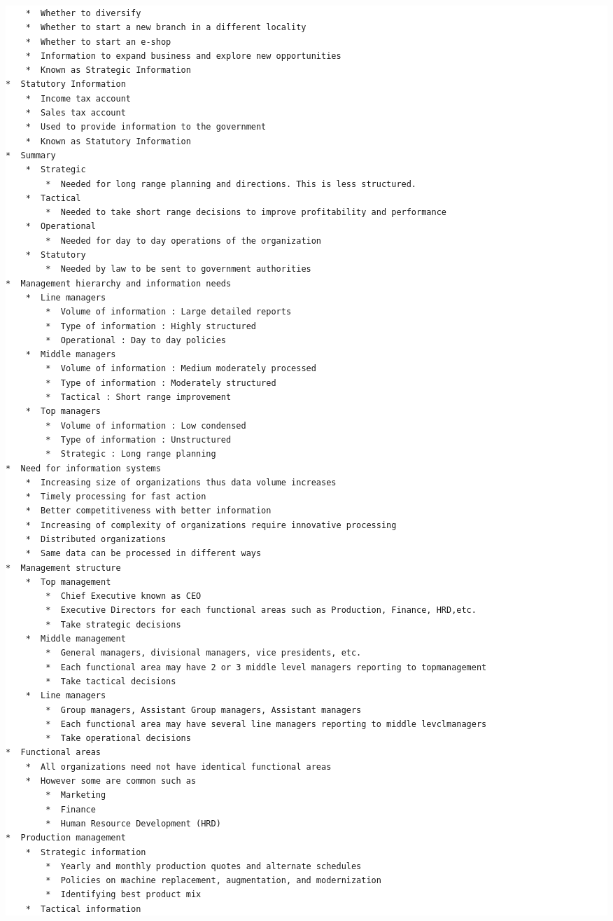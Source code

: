         *  Whether to diversify
        *  Whether to start a new branch in a different locality
        *  Whether to start an e-shop
        *  Information to expand business and explore new opportunities
        *  Known as Strategic Information
    *  Statutory Information
        *  Income tax account
        *  Sales tax account
        *  Used to provide information to the government
        *  Known as Statutory Information
    *  Summary
        *  Strategic
            *  Needed for long range planning and directions. This is less structured.
        *  Tactical
            *  Needed to take short range decisions to improve profitability and performance
        *  Operational
            *  Needed for day to day operations of the organization
        *  Statutory
            *  Needed by law to be sent to government authorities
    *  Management hierarchy and information needs
        *  Line managers
            *  Volume of information : Large detailed reports
            *  Type of information : Highly structured
            *  Operational : Day to day policies
        *  Middle managers
            *  Volume of information : Medium moderately processed
            *  Type of information : Moderately structured
            *  Tactical : Short range improvement
        *  Top managers
            *  Volume of information : Low condensed
            *  Type of information : Unstructured
            *  Strategic : Long range planning
    *  Need for information systems
        *  Increasing size of organizations thus data volume increases
        *  Timely processing for fast action
        *  Better competitiveness with better information
        *  Increasing of complexity of organizations require innovative processing
        *  Distributed organizations
        *  Same data can be processed in different ways
    *  Management structure
        *  Top management
            *  Chief Executive known as CEO
            *  Executive Directors for each functional areas such as Production, Finance, HRD,etc.
            *  Take strategic decisions
        *  Middle management
            *  General managers, divisional managers, vice presidents, etc.
            *  Each functional area may have 2 or 3 middle level managers reporting to topmanagement
            *  Take tactical decisions
        *  Line managers
            *  Group managers, Assistant Group managers, Assistant managers
            *  Each functional area may have several line managers reporting to middle levclmanagers
            *  Take operational decisions
    *  Functional areas
        *  All organizations need not have identical functional areas
        *  However some are common such as
            *  Marketing
            *  Finance
            *  Human Resource Development (HRD)
    *  Production management
        *  Strategic information
            *  Yearly and monthly production quotes and alternate schedules
            *  Policies on machine replacement, augmentation, and modernization
            *  Identifying best product mix
        *  Tactical information